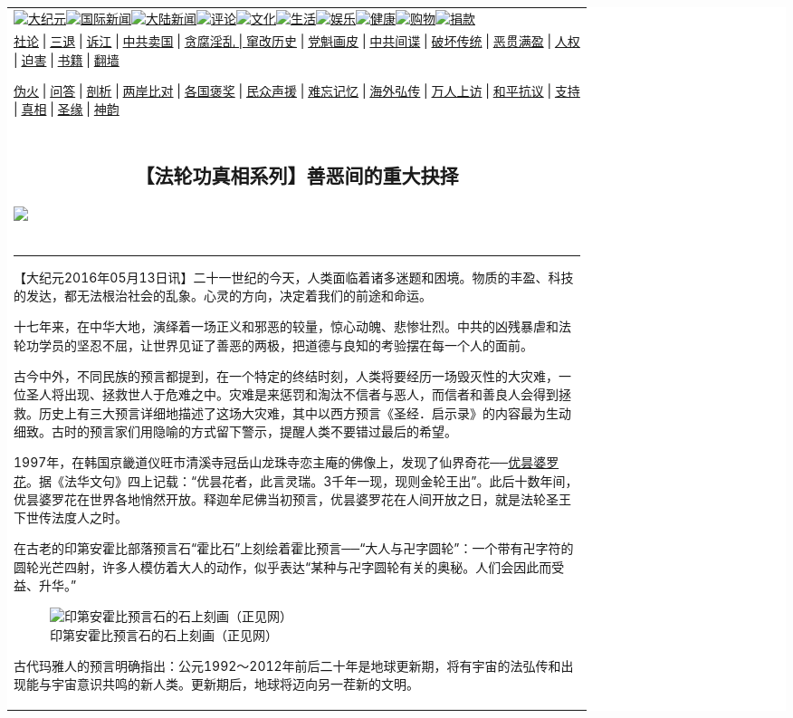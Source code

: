 <a name="1" id="1" target="_blank"></a><span id="1"></span>
<table border="0"><tr><td colspan="2" VALIGN=TOP><a href="https://github.com/asdfghy6/djy/blob/master/gb/nsc413.md#1"><img src="https://raw.githubusercontent.com/asdfghy6/1/master/t/djy/1.jpg" title="大纪元"></a><a href="https://github.com/asdfghy6/djy/blob/master/gb/n24hr.md#1"><img src="https://raw.githubusercontent.com/asdfghy6/1/master/t/djy/3.jpg" title="国际新闻"></a><a href="https://github.com/asdfghy6/djy/blob/master/gb/nsc413.md#1"><img src="https://raw.githubusercontent.com/asdfghy6/1/master/t/djy/4.jpg" title="大陆新闻"></a><a href="https://github.com/asdfghy6/djy/blob/master/gb/news392.md#1"><img src="https://raw.githubusercontent.com/asdfghy6/1/master/t/djy/5.jpg" title="评论"></a><a href="https://github.com/asdfghy6/djy/blob/master/gb/news2007.md#1"><img src="https://raw.githubusercontent.com/asdfghy6/1/master/t/djy/6.jpg" title="文化"></a><a href="https://github.com/asdfghy6/djy/blob/master/gb/news2008.md#1"><img src="https://raw.githubusercontent.com/asdfghy6/1/master/t/djy/7.jpg" title="生活"></a><a href="https://github.com/asdfghy6/djy/blob/master/gb/ncyule.md#1"><img src="https://raw.githubusercontent.com/asdfghy6/1/master/t/djy/8.jpg" title="娱乐"></a><a href="https://github.com/asdfghy6/djy/blob/master/gb/nsc1002.md#1"><img src="https://raw.githubusercontent.com/asdfghy6/1/master/t/djy/9.jpg" title="健康"><a href="https://www.youlucky.com"><img src="https://raw.githubusercontent.com/asdfghy6/1/master/t/djy/10.jpg" title="购物"></a><a href="https://www.supportepoch.org/donation?utm_medium=epochtimes&utm_source=referral&utm_campaign=donate_button_djyhomepage"><img src="https://raw.githubusercontent.com/asdfghy6/1/master/t/djy/12.jpg" title="捐款"></a></td></tr>
<tr><td colspan="2" VALIGN=TOP><a target="_blank" href="https://git.io/fjCRf">社论</a> | <a target="_blank" href="https://github.com/asdfghy6/djy/blob/master/gb/nf5657.md#1">三退</a> | <a target="_blank" href="https://github.com/asdfghy6/djy/blob/master/gb/nf6123.md#1">诉江</a> | <a target="_blank" href="https://github.com/asdfghy6/djy/blob/master/gb/nf1176117.md#1">中共卖国</a> | <a target="_blank" href="https://github.com/asdfghy6/djy/blob/master/gb/nf5773.md#1">贪腐淫乱 | <a target="_blank" href="https://github.com/asdfghy6/djy/blob/master/gb/nf1176115.md#1">窜改历史</a> | <a target="_blank" href="https://github.com/asdfghy6/djy/blob/master/gb/nf1176107.md#1">党魁画皮</a> | <a target="_blank" href="https://github.com/asdfghy6/djy/blob/master/gb/nf1320400.md#1">中共间谍</a> | <a target="_blank" href="https://github.com/asdfghy6/djy/blob/master/gb/nf1176114.md#1">破坏传统</a> | <a target="_blank" href="https://github.com/asdfghy6/djy/blob/master/gb/nf5287.md#1">恶贯满盈</a> | <a target="_blank" href="https://github.com/asdfghy6/djy/blob/master/gb/ncid278.md#1">人权</a> | <a target="_blank" href="https://github.com/asdfghy6/djy/blob/master/gb/nf1176111.md#1">迫害</a> | <a target="_blank" href="https://github.com/asdfghy6/djy/blob/master/gb/nf1235328.md#1">书籍</a> | <a target="_blank" href="https://github.com/asdfghy6/fq/blob/master/README.md?zsrh#1">翻墙</a></p><p><a target="_blank" href="https://github.com/asdfghy6/djy/blob/master/gb/nf5562.md#1">伪火</a> | <a target="_blank" href="https://github.com/asdfghy6/djy/blob/master/gb/nf4378.md#1">问答</a> | <a target="_blank" href="https://github.com/asdfghy6/djy/blob/master/gb/nf5792.md#1">剖析</a> | <a target="_blank" href="https://github.com/asdfghy6/djy/blob/master/gb/nf5735.md#1">两岸比对</a> | <a target="_blank" href="https://github.com/asdfghy6/djy/blob/master/gb/nf6119.md#1">各国褒奖</a> | <a target="_blank" href="https://github.com/asdfghy6/djy/blob/master/gb/nf6120.md#1">民众声援</a> | <a target="_blank" href="https://github.com/asdfghy6/djy/blob/master/gb/nf1188594.md#1">难忘记忆</a> | <a target="_blank" href="https://github.com/asdfghy6/djy/blob/master/gb/nf3180.md#1">海外弘传</a> | <a target="_blank" href="https://github.com/asdfghy6/djy/blob/master/gb/nf5410.md#1">万人上访</a> | <a target="_blank" href="https://github.com/asdfghy6/ntdtv/blob/master/gb/prog1530_1.md#1">和平抗议</a> | <a target="_blank" href="https://github.com/asdfghy6/djy/blob/master/gb/nf4386.md#1">支持</a> | <a target="_blank" href="https://github.com/asdfghy6/djy/blob/master/gb/nf4389.md#1">真相</a> | <a target="_blank" href="https://github.com/asdfghy6/djy/blob/master/gb/nf5790.md#1">圣缘</a> | <a target="_blank" href="https://github.com/asdfghy6/djy/blob/master/gb/nf4786.md#1">神韵</a></td></tr>
<tr><td VALIGN=TOP width="626"><h2 align=center>【法轮功真相系列】善恶间的重大抉择</h2>
<img src="http://i.epochtimes.com/assets/uploads/2016/05/160521175435976-600x400.jpg" />
<h6></h6>
<hr>
<p>【大纪元2016年05月13日讯】二十一世纪的今天，人类面临着诸多迷题和困境。物质的丰盈、科技的发达，都无法根治社会的乱象。心灵的方向，决定着我们的前途和命运。</p>
<p>十七年来，在中华大地，演绎着一场正义和邪恶的较量，惊心动魄、悲惨壮烈。中共的凶残暴虐和法轮功学员的坚忍不屈，让世界见证了善恶的两极，把道德与良知的考验摆在每一个人的面前。</p>
<p>古今中外，不同民族的预言都提到，在一个特定的终结时刻，人类将要经历一场毁灭性的大灾难，一位圣人将出现、拯救世人于危难之中。灾难是来惩罚和淘汰不信者与恶人，而信者和善良人会得到拯救。历史上有三大预言详细地描述了这场大灾难，其中以西方预言《圣经．启示录》的内容最为生动细致。古时的预言家们用隐喻的方式留下警示，提醒人类不要错过最后的希望。</p>
<p>1997年，在韩国京畿道仪旺市清溪寺冠岳山龙珠寺恋主庵的佛像上，发现了仙界奇花──<a href="https://github.com/asdfghy6/djy/blob/master/gb/tag/%E4%BC%98%E6%98%99%E5%A9%86%E7%BD%97%E8%8A%B1.md">优昙婆罗花</a>。据《法华文句》四上记载：“优昙花者，此言灵瑞。3千年一现，现则金轮王出”。此后十数年间，优昙婆罗花在世界各地悄然开放。释迦牟尼佛当初预言，优昙婆罗花在人间开放之日，就是法轮圣王下世传法度人之时。</p>
<p>在古老的印第安霍比部落预言石“霍比石”上刻绘着霍比预言──“大人与卍字圆轮”：一个带有卍字符的圆轮光芒四射，许多人模仿着大人的动作，似乎表达“某种与卍字圆轮有关的奥秘。人们会因此而受益、升华。”</p>
<figure id="attachment_7891865" style="width: 450px" class="wp-caption aligncenter"><img class="size-medium wp-image-7891865" src="http://i.epochtimes.com/assets/uploads/2016/05/0c97521eafb0023c971ba24d33997674-450x145.jpg" alt="印第安霍比预言石的石上刻画（正见网）" width="450" b="145" /><figcaption class="wp-caption-text">印第安霍比预言石的石上刻画（正见网）</figcaption></figure>
<p>古代玛雅人的预言明确指出：公元1992～2012年前后二十年是地球更新期，将有宇宙的法弘传和出现能与宇宙意识共鸣的新人类。更新期后，地球将迈向另一茬新的文明。<strong><br />
</strong></p>